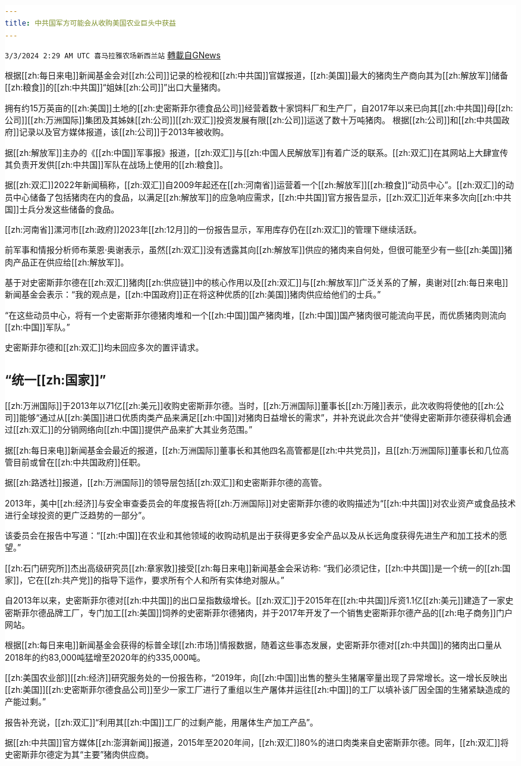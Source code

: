 ```yaml
---
title: 中共国军方可能会从收购美国农业巨头中获益
---
```

`3/3/2024 2:29 AM UTC 喜马拉雅农场新西兰站` [轉載自GNews](https://gnews.org/articles/2359921)

根据[[zh:每日来电]]新闻基金会对[[zh:公司]]记录的检视和[[zh:中共国]]官媒报道，[[zh:美国]]最大的猪肉生产商向其为[[zh:解放军]]储备[[zh:粮食]]的[[zh:中共国]]“姐妹[[zh:公司]]”出口大量猪肉。

拥有约15万英亩的[[zh:美国]]土地的[[zh:史密斯菲尔德食品公司]]经营着数十家饲料厂和生产厂，自2017年以来已向其[[zh:中共国]]母[[zh:公司]][[zh:万洲国际]]集团及其姊妹[[zh:公司]][[zh:双汇]]投资发展有限[[zh:公司]]运送了数十万吨猪肉。 根据[[zh:公司]]和[[zh:中共国政府]]记录以及官方媒体报道，该[[zh:公司]]于2013年被收购。

据[[zh:解放军]]主办的《[[zh:中国]]军事报》报道，[[zh:双汇]]与[[zh:中国人民解放军]]有着广泛的联系。[[zh:双汇]]在其网站上大肆宣传其负责开发供[[zh:中共国]]军队在战场上使用的[[zh:粮食]]。

据[[zh:双汇]]2022年新闻稿称，[[zh:双汇]]自2009年起还在[[zh:河南省]]运营着一个[[zh:解放军]][[zh:粮食]]“动员中心”。[[zh:双汇]]的动员中心储备了包括猪肉在内的食品，以满足[[zh:解放军]]的应急响应需求，[[zh:中共国]]官方报告显示，[[zh:双汇]]近年来多次向[[zh:中共国]]士兵分发这些储备的食品。

[[zh:河南省]]漯河市[[zh:政府]]2023年[[zh:12月]]的一份报告显示，军用库存仍在[[zh:双汇]]的管理下继续活跃。

前军事和情报分析师布莱恩·奥谢表示，虽然[[zh:双汇]]没有透露其向[[zh:解放军]]供应的猪肉来自何处，但很可能至少有一些[[zh:美国]]猪肉产品正在供应给[[zh:解放军]]。

基于对史密斯菲尔德在[[zh:双汇]]猪肉[[zh:供应链]]中的核心作用以及[[zh:双汇]]与[[zh:解放军]]广泛关系的了解，奥谢对[[zh:每日来电]]新闻基金会表示：“我的观点是，[[zh:中国政府]]正在将这种优质的[[zh:美国]]猪肉供应给他们的士兵。”

“在这些动员中心，将有一个史密斯菲尔德猪肉堆和一个[[zh:中国]]国产猪肉堆，[[zh:中国]]国产猪肉很可能流向平民，而优质猪肉则流向[[zh:中国]]军队。”

史密斯菲尔德和[[zh:双汇]]均未回应多次的置评请求。

## “统一[[zh:国家]]”

[[zh:万洲国际]]于2013年以71亿[[zh:美元]]收购史密斯菲尔德。当时，[[zh:万洲国际]]董事长[[zh:万隆]]表示，此次收购将使他的[[zh:公司]]能够“通过从[[zh:美国]]进口优质肉类产品来满足[[zh:中国]]对猪肉日益增长的需求”，并补充说此次合并“使得史密斯菲尔德获得机会通过[[zh:双汇]]的分销网络向[[zh:中国]]提供产品来扩大其业务范围。”

据[[zh:每日来电]]新闻基金会最近的报道，[[zh:万洲国际]]董事长和其他四名高管都是[[zh:中共党员]]，且[[zh:万洲国际]]董事长和几位高管目前或曾在[[zh:中共国政府]]任职。

据[[zh:路透社]]报道，[[zh:万洲国际]]的领导层包括[[zh:双汇]]和史密斯菲尔德的高管。

2013年，美中[[zh:经济]]与安全审查委员会的年度报告将[[zh:万洲国际]]对史密斯菲尔德的收购描述为“[[zh:中共国]]对农业资产或食品技术进行全球投资的更广泛趋势的一部分”。

该委员会在报告中写道：“[[zh:中国]]在农业和其他领域的收购动机是出于获得更多安全产品以及从长远角度获得先进生产和加工技术的愿望。”

[[zh:石门研究所]]杰出高级研究员[[zh:章家敦]]接受[[zh:每日来电]]新闻基金会采访称: “我们必须记住，[[zh:中共国]]是一个统一的[[zh:国家]]，它在[[zh:共产党]]的指导下运作，要求所有个人和所有实体绝对服从。”

自2013年以来，史密斯菲尔德对[[zh:中共国]]的出口呈指数级增长。[[zh:双汇]]于2015年在[[zh:中共国]]斥资1.1亿[[zh:美元]]建造了一家史密斯菲尔德品牌工厂，专门加工[[zh:美国]]饲养的史密斯菲尔德猪肉，并于2017年开发了一个销售史密斯菲尔德产品的[[zh:电子商务]]门户网站。

根据[[zh:每日来电]]新闻基金会获得的标普全球[[zh:市场]]情报数据，随着这些事态发展，史密斯菲尔德对[[zh:中共国]]的猪肉出口量从2018年的约83,000吨猛增至2020年的约335,000吨。

[[zh:美国农业部]][[zh:经济]]研究服务处的一份报告称，“2019年，向[[zh:中国]]出售的整头生猪屠宰量出现了异常增长。这一增长反映出[[zh:美国]][[zh:史密斯菲尔德食品公司]]至少一家工厂进行了重组以生产屠体并运往[[zh:中国]]的工厂以填补该厂因全国的生猪紧缺造成的产能过剩。”

报告补充说，[[zh:双汇]]“利用其[[zh:中国]]工厂的过剩产能，用屠体生产加工产品”。

据[[zh:中共国]]官方媒体[[zh:澎湃新闻]]报道，2015年至2020年间，[[zh:双汇]]80%的进口肉类来自史密斯菲尔德。同年，[[zh:双汇]]将史密斯菲尔德定为其“主要”猪肉供应商。
